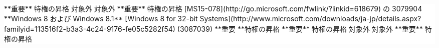 </td>
<td style="border:1px solid black;">
**重要**  
特権の昇格

</td>
<td style="border:1px solid black;">
対象外

</td>
<td style="border:1px solid black;">
対象外

</td>
<td style="border:1px solid black;">
**重要**  
特権の昇格

</td>
<td style="border:1px solid black;">
[MS15-078](http://go.microsoft.com/fwlink/?linkid=618679) の 3079904

</td>
</tr>
<tr>
<td style="border:1px solid black;" colspan="7">
**Windows 8 および Windows 8.1**

</td>
</tr>
<tr>
<td style="border:1px solid black;">
[Windows 8 for 32-bit Systems](http://www.microsoft.com/downloads/ja-jp/details.aspx?familyid=113516f2-b3a3-4c24-9176-fe05c5282f54)  
(3087039)

</td>
<td style="border:1px solid black;">
**重要  
**特権の昇格

</td>
<td style="border:1px solid black;">
**重要**  
特権の昇格

</td>
<td style="border:1px solid black;">
対象外

</td>
<td style="border:1px solid black;">
対象外

</td>
<td style="border:1px solid black;">
**重要**  
特権の昇格
